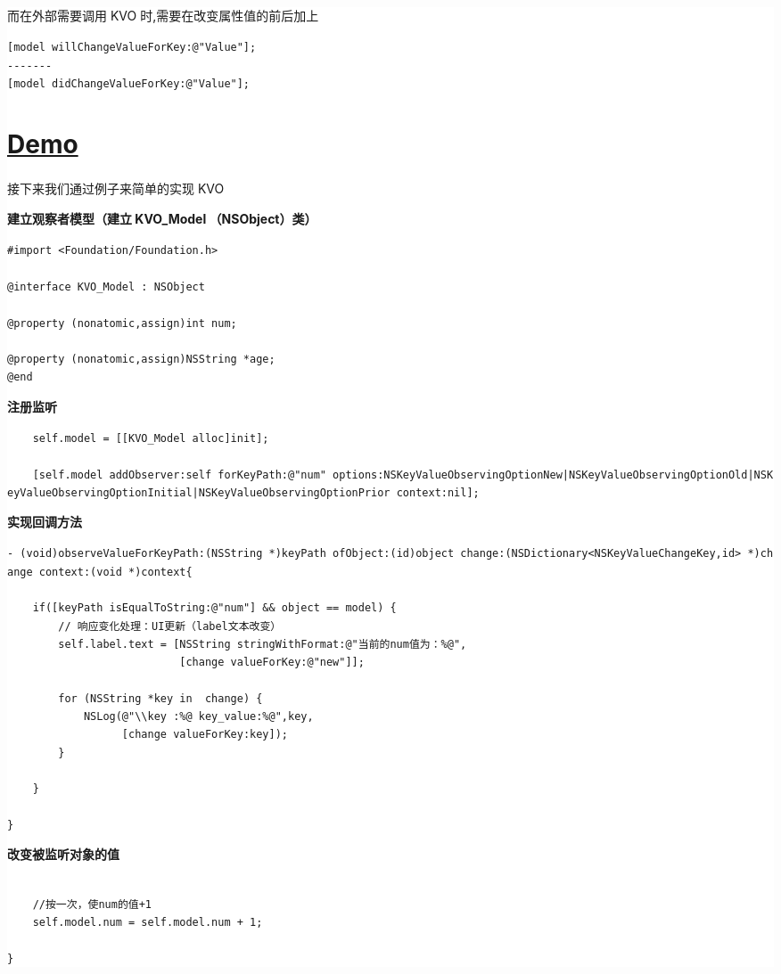 而在外部需要调用 KVO 时,需要在改变属性值的前后加上

    [model willChangeValueForKey:@"Value"];
    -------
    [model didChangeValueForKey:@"Value"];

# [Demo](https://github.com/xiaoyeZhang/KVO_Demo.git)

接下来我们通过例子来简单的实现 KVO

**建立观察者模型（建立 KVO_Model （NSObject）类）**

```
#import <Foundation/Foundation.h>

@interface KVO_Model : NSObject

@property (nonatomic,assign)int num;

@property (nonatomic,assign)NSString *age;
@end

```

**注册监听**

        self.model = [[KVO_Model alloc]init];

        [self.model addObserver:self forKeyPath:@"num" options:NSKeyValueObservingOptionNew|NSKeyValueObservingOptionOld|NSKeyValueObservingOptionInitial|NSKeyValueObservingOptionPrior context:nil];

**实现回调方法**

    - (void)observeValueForKeyPath:(NSString *)keyPath ofObject:(id)object change:(NSDictionary<NSKeyValueChangeKey,id> *)change context:(void *)context{

        if([keyPath isEqualToString:@"num"] && object == model) {
            // 响应变化处理：UI更新（label文本改变）
            self.label.text = [NSString stringWithFormat:@"当前的num值为：%@",
                               [change valueForKey:@"new"]];

            for (NSString *key in  change) {
                NSLog(@"\\key :%@ key_value:%@",key,
                      [change valueForKey:key]);
            }

        }

    }

**改变被监听对象的值**

```

    //按一次，使num的值+1
    self.model.num = self.model.num + 1;

}
```
